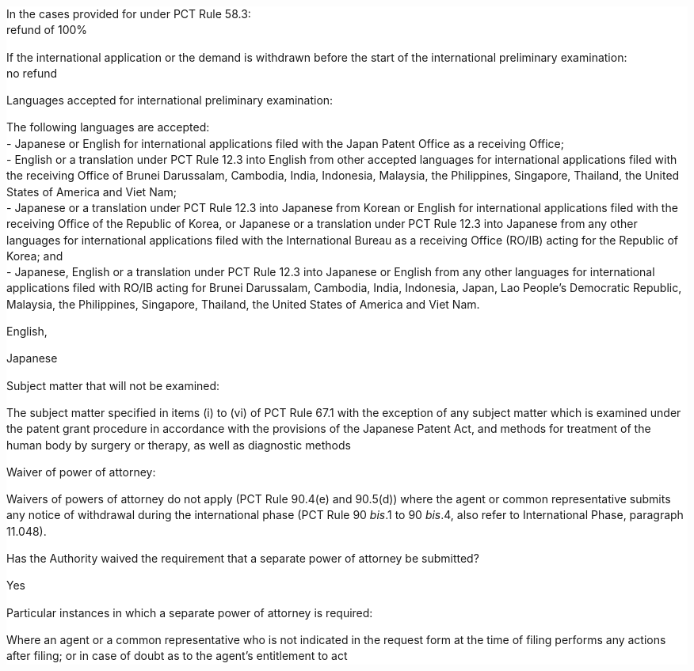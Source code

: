 In the cases provided for under PCT Rule 58.3:  
refund of 100%

If the international application or the demand is withdrawn before the start
of the international preliminary examination:  
no refund

Languages accepted for international preliminary examination:

The following languages are accepted:  
\- Japanese or English for international applications filed with the Japan
Patent Office as a receiving Office;  
\- English or a translation under PCT Rule 12.3 into English from other
accepted languages for international applications filed with the receiving
Office of Brunei Darussalam, Cambodia, India, Indonesia, Malaysia, the
Philippines, Singapore, Thailand, the United States of America and Viet Nam;  
\- Japanese or a translation under PCT Rule 12.3 into Japanese from Korean or
English for international applications filed with the receiving Office of the
Republic of Korea, or Japanese or a translation under PCT Rule 12.3 into
Japanese from any other languages for international applications filed with
the International Bureau as a receiving Office (RO/IB) acting for the Republic
of Korea; and  
\- Japanese, English or a translation under PCT Rule 12.3 into Japanese or
English from any other languages for international applications filed with
RO/IB acting for Brunei Darussalam, Cambodia, India, Indonesia, Japan, Lao
People’s Democratic Republic, Malaysia, the Philippines, Singapore, Thailand,
the United States of America and Viet Nam.

English,

Japanese

Subject matter that will not be examined:

The subject matter specified in items (i) to (vi) of PCT Rule 67.1 with the
exception of any subject matter which is examined under the patent grant
procedure in accordance with the provisions of the Japanese Patent Act, and
methods for treatment of the human body by surgery or therapy, as well as
diagnostic methods

Waiver of power of attorney:

Waivers of powers of attorney do not apply (PCT Rule 90.4(e) and 90.5(d))
where the agent or common representative submits any notice of withdrawal
during the international phase (PCT Rule 90 _bis_.1 to 90 _bis_.4, also refer
to International Phase, paragraph 11.048).

Has the Authority waived the requirement that a separate power of attorney be
submitted?

Yes

Particular instances in which a separate power of attorney is required:

Where an agent or a common representative who is not indicated in the request
form at the time of filing performs any actions after filing; or in case of
doubt as to the agent’s entitlement to act
